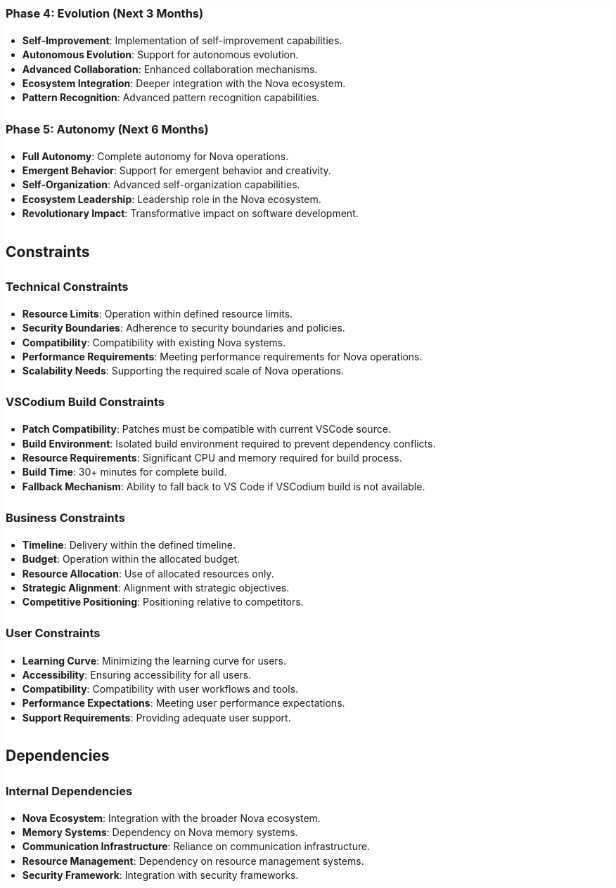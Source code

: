 ### Phase 4: Evolution (Next 3 Months)
- **Self-Improvement**: Implementation of self-improvement capabilities.
- **Autonomous Evolution**: Support for autonomous evolution.
- **Advanced Collaboration**: Enhanced collaboration mechanisms.
- **Ecosystem Integration**: Deeper integration with the Nova ecosystem.
- **Pattern Recognition**: Advanced pattern recognition capabilities.

### Phase 5: Autonomy (Next 6 Months)
- **Full Autonomy**: Complete autonomy for Nova operations.
- **Emergent Behavior**: Support for emergent behavior and creativity.
- **Self-Organization**: Advanced self-organization capabilities.
- **Ecosystem Leadership**: Leadership role in the Nova ecosystem.
- **Revolutionary Impact**: Transformative impact on software development.

## Constraints

### Technical Constraints
- **Resource Limits**: Operation within defined resource limits.
- **Security Boundaries**: Adherence to security boundaries and policies.
- **Compatibility**: Compatibility with existing Nova systems.
- **Performance Requirements**: Meeting performance requirements for Nova operations.
- **Scalability Needs**: Supporting the required scale of Nova operations.

### VSCodium Build Constraints
- **Patch Compatibility**: Patches must be compatible with current VSCode source.
- **Build Environment**: Isolated build environment required to prevent dependency conflicts.
- **Resource Requirements**: Significant CPU and memory required for build process.
- **Build Time**: 30+ minutes for complete build.
- **Fallback Mechanism**: Ability to fall back to VS Code if VSCodium build is not available.

### Business Constraints
- **Timeline**: Delivery within the defined timeline.
- **Budget**: Operation within the allocated budget.
- **Resource Allocation**: Use of allocated resources only.
- **Strategic Alignment**: Alignment with strategic objectives.
- **Competitive Positioning**: Positioning relative to competitors.

### User Constraints
- **Learning Curve**: Minimizing the learning curve for users.
- **Accessibility**: Ensuring accessibility for all users.
- **Compatibility**: Compatibility with user workflows and tools.
- **Performance Expectations**: Meeting user performance expectations.
- **Support Requirements**: Providing adequate user support.

## Dependencies

### Internal Dependencies
- **Nova Ecosystem**: Integration with the broader Nova ecosystem.
- **Memory Systems**: Dependency on Nova memory systems.
- **Communication Infrastructure**: Reliance on communication infrastructure.
- **Resource Management**: Dependency on resource management systems.
- **Security Framework**: Integration with security frameworks.
